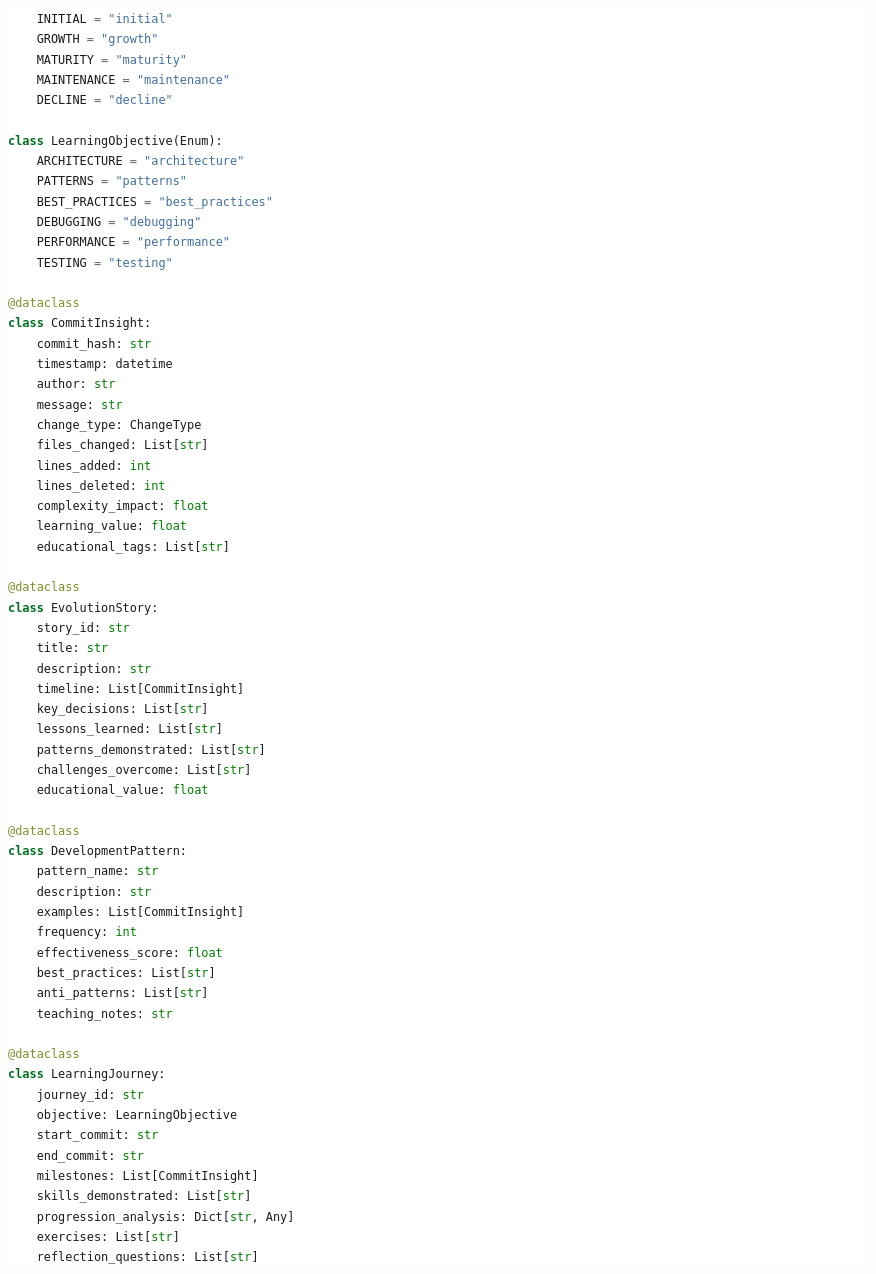 ```python
    INITIAL = "initial"
    GROWTH = "growth"
    MATURITY = "maturity"
    MAINTENANCE = "maintenance"
    DECLINE = "decline"

class LearningObjective(Enum):
    ARCHITECTURE = "architecture"
    PATTERNS = "patterns"
    BEST_PRACTICES = "best_practices"
    DEBUGGING = "debugging"
    PERFORMANCE = "performance"
    TESTING = "testing"

@dataclass
class CommitInsight:
    commit_hash: str
    timestamp: datetime
    author: str
    message: str
    change_type: ChangeType
    files_changed: List[str]
    lines_added: int
    lines_deleted: int
    complexity_impact: float
    learning_value: float
    educational_tags: List[str]

@dataclass
class EvolutionStory:
    story_id: str
    title: str
    description: str
    timeline: List[CommitInsight]
    key_decisions: List[str]
    lessons_learned: List[str]
    patterns_demonstrated: List[str]
    challenges_overcome: List[str]
    educational_value: float

@dataclass
class DevelopmentPattern:
    pattern_name: str
    description: str
    examples: List[CommitInsight]
    frequency: int
    effectiveness_score: float
    best_practices: List[str]
    anti_patterns: List[str]
    teaching_notes: str

@dataclass
class LearningJourney:
    journey_id: str
    objective: LearningObjective
    start_commit: str
    end_commit: str
    milestones: List[CommitInsight]
    skills_demonstrated: List[str]
    progression_analysis: Dict[str, Any]
    exercises: List[str]
    reflection_questions: List[str]

```